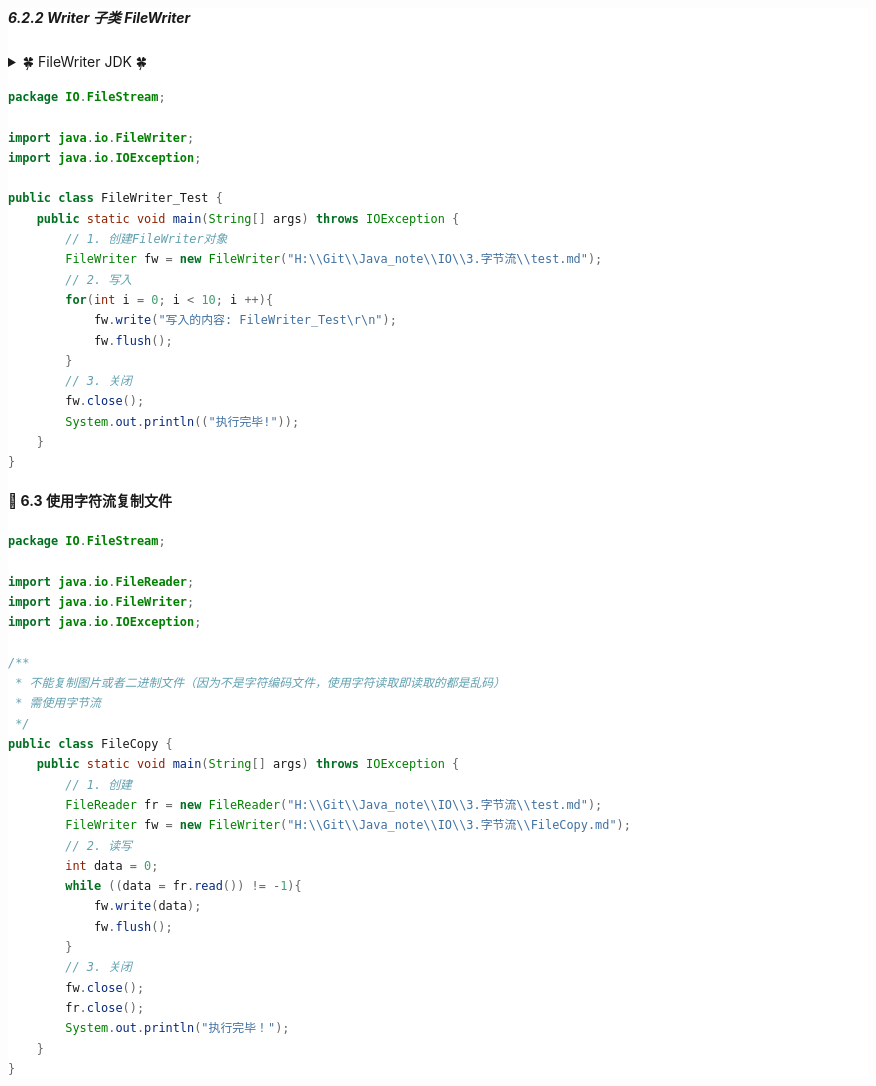 ##### 6.2.2 Writer 子类 FileWriter
<details><summary> &#127808; FileWriter JDK &#127808;</summary></details>
  
```java
package IO.FileStream;

import java.io.FileWriter;
import java.io.IOException;

public class FileWriter_Test {
    public static void main(String[] args) throws IOException {
        // 1. 创建FileWriter对象
        FileWriter fw = new FileWriter("H:\\Git\\Java_note\\IO\\3.字节流\\test.md");
        // 2. 写入
        for(int i = 0; i < 10; i ++){
            fw.write("写入的内容: FileWriter_Test\r\n");
            fw.flush();
        }
        // 3. 关闭
        fw.close();
        System.out.println(("执行完毕!"));
    }
}
```

#### &#127800; 6.3 使用字符流复制文件
                              
```java
package IO.FileStream;

import java.io.FileReader;
import java.io.FileWriter;
import java.io.IOException;

/**
 * 不能复制图片或者二进制文件（因为不是字符编码文件，使用字符读取即读取的都是乱码）
 * 需使用字节流
 */
public class FileCopy {
    public static void main(String[] args) throws IOException {
        // 1. 创建
        FileReader fr = new FileReader("H:\\Git\\Java_note\\IO\\3.字节流\\test.md");
        FileWriter fw = new FileWriter("H:\\Git\\Java_note\\IO\\3.字节流\\FileCopy.md");
        // 2. 读写
        int data = 0;
        while ((data = fr.read()) != -1){
            fw.write(data);
            fw.flush();
        }
        // 3. 关闭
        fw.close();
        fr.close();
        System.out.println("执行完毕！");
    }
}
```
